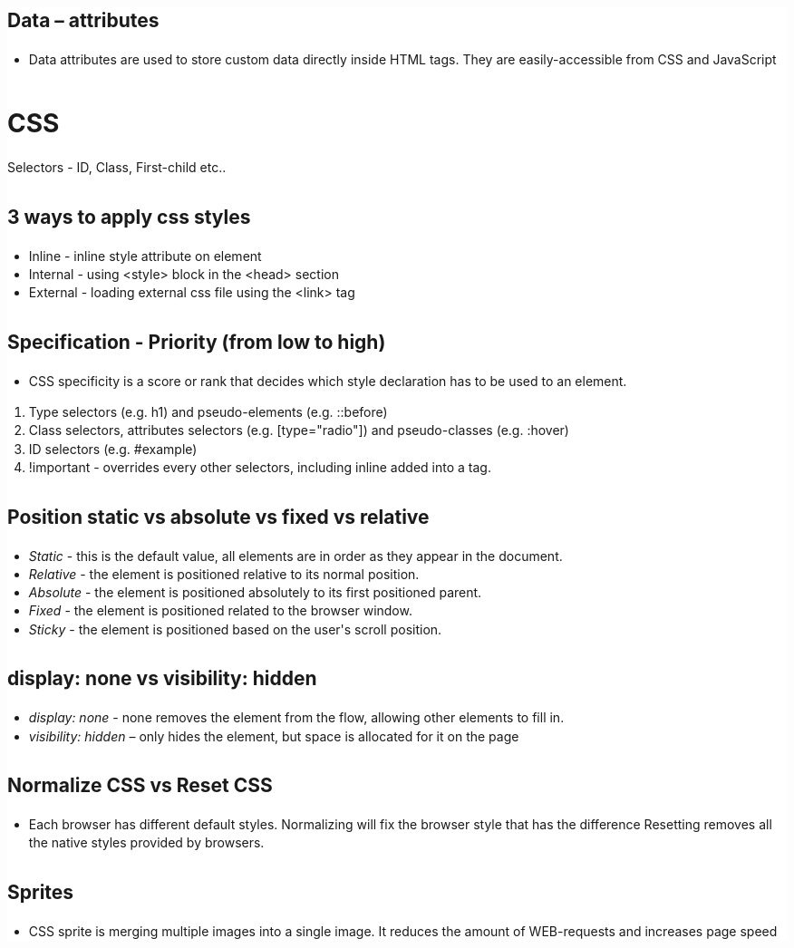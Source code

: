 
## Data – attributes
- Data attributes are used to store custom data directly inside HTML tags. They are easily-accessible from CSS and JavaScript






# CSS
Selectors - ID, Class, First-child etc..


## 3 ways to apply css styles
- Inline - inline style attribute on element
- Internal - using &#60;style&#62; block in the &#60;head&#62; section
- External - loading external css file using the &#60;link&#62; tag



## Specification - Priority (from low to high)
 -  CSS specificity is a score or rank that decides which style declaration has to be used to an element.

  1. Type selectors (e.g. h1) and pseudo-elements (e.g. ::before)
  1. Class selectors, attributes selectors (e.g. [type="radio"]) and pseudo-classes (e.g. :hover)
  1. ID selectors (e.g. #example)
  1. !important - overrides every other selectors, including inline added into a tag.


## Position static vs absolute vs fixed vs relative
- *Static* - this is the default value, all elements are in order as they appear in the document.
- *Relative* - the element is positioned relative to its normal position.
- *Absolute* - the element is positioned absolutely to its first positioned parent.
- *Fixed* - the element is positioned related to the browser window.
- *Sticky* - the element is positioned based on the user's scroll position.


## display: none vs visibility: hidden
- *display: none* - none removes the element from the flow, allowing other elements to fill in.
- *visibility: hidden* – only hides the element,  but space is allocated for it on the page


## Normalize CSS vs Reset CSS
- Each browser has different default styles.
Normalizing will fix the browser style that has the difference
Resetting removes all the native styles provided by browsers.


## Sprites
- CSS sprite is merging multiple images into a single image.
It reduces the amount of WEB-requests and increases page speed

